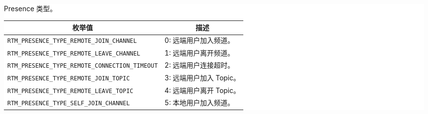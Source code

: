 Presence 类型。

| 枚举值    | 描述      | 
| ------------ | --------- |
| `RTM_PRESENCE_TYPE_REMOTE_JOIN_CHANNEL`     | 0: 远端用户加入频道。  | 
| `RTM_PRESENCE_TYPE_REMOTE_LEAVE_CHANNEL`     | 1: 远端用户离开频道。  | 
| `RTM_PRESENCE_TYPE_REMOTE_CONNECTION_TIMEOUT`     | 2: 远端用户连接超时。  | 
| `RTM_PRESENCE_TYPE_REMOTE_JOIN_TOPIC`     | 3: 远端用户加入 Topic。  | 
| `RTM_PRESENCE_TYPE_REMOTE_LEAVE_TOPIC`     | 4: 远端用户离开 Topic。  | 
| `RTM_PRESENCE_TYPE_SELF_JOIN_CHANNEL`     | 5: 本地用户加入频道。  | 






